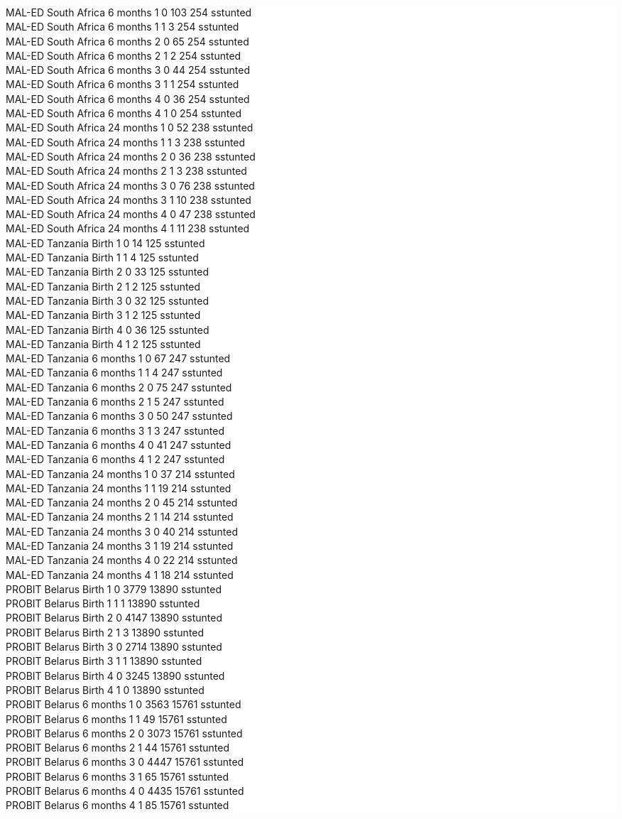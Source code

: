 MAL-ED           South Africa   6 months                 1          0      103     254  sstunted         
MAL-ED           South Africa   6 months                 1          1        3     254  sstunted         
MAL-ED           South Africa   6 months                 2          0       65     254  sstunted         
MAL-ED           South Africa   6 months                 2          1        2     254  sstunted         
MAL-ED           South Africa   6 months                 3          0       44     254  sstunted         
MAL-ED           South Africa   6 months                 3          1        1     254  sstunted         
MAL-ED           South Africa   6 months                 4          0       36     254  sstunted         
MAL-ED           South Africa   6 months                 4          1        0     254  sstunted         
MAL-ED           South Africa   24 months                1          0       52     238  sstunted         
MAL-ED           South Africa   24 months                1          1        3     238  sstunted         
MAL-ED           South Africa   24 months                2          0       36     238  sstunted         
MAL-ED           South Africa   24 months                2          1        3     238  sstunted         
MAL-ED           South Africa   24 months                3          0       76     238  sstunted         
MAL-ED           South Africa   24 months                3          1       10     238  sstunted         
MAL-ED           South Africa   24 months                4          0       47     238  sstunted         
MAL-ED           South Africa   24 months                4          1       11     238  sstunted         
MAL-ED           Tanzania       Birth                    1          0       14     125  sstunted         
MAL-ED           Tanzania       Birth                    1          1        4     125  sstunted         
MAL-ED           Tanzania       Birth                    2          0       33     125  sstunted         
MAL-ED           Tanzania       Birth                    2          1        2     125  sstunted         
MAL-ED           Tanzania       Birth                    3          0       32     125  sstunted         
MAL-ED           Tanzania       Birth                    3          1        2     125  sstunted         
MAL-ED           Tanzania       Birth                    4          0       36     125  sstunted         
MAL-ED           Tanzania       Birth                    4          1        2     125  sstunted         
MAL-ED           Tanzania       6 months                 1          0       67     247  sstunted         
MAL-ED           Tanzania       6 months                 1          1        4     247  sstunted         
MAL-ED           Tanzania       6 months                 2          0       75     247  sstunted         
MAL-ED           Tanzania       6 months                 2          1        5     247  sstunted         
MAL-ED           Tanzania       6 months                 3          0       50     247  sstunted         
MAL-ED           Tanzania       6 months                 3          1        3     247  sstunted         
MAL-ED           Tanzania       6 months                 4          0       41     247  sstunted         
MAL-ED           Tanzania       6 months                 4          1        2     247  sstunted         
MAL-ED           Tanzania       24 months                1          0       37     214  sstunted         
MAL-ED           Tanzania       24 months                1          1       19     214  sstunted         
MAL-ED           Tanzania       24 months                2          0       45     214  sstunted         
MAL-ED           Tanzania       24 months                2          1       14     214  sstunted         
MAL-ED           Tanzania       24 months                3          0       40     214  sstunted         
MAL-ED           Tanzania       24 months                3          1       19     214  sstunted         
MAL-ED           Tanzania       24 months                4          0       22     214  sstunted         
MAL-ED           Tanzania       24 months                4          1       18     214  sstunted         
PROBIT           Belarus        Birth                    1          0     3779   13890  sstunted         
PROBIT           Belarus        Birth                    1          1        1   13890  sstunted         
PROBIT           Belarus        Birth                    2          0     4147   13890  sstunted         
PROBIT           Belarus        Birth                    2          1        3   13890  sstunted         
PROBIT           Belarus        Birth                    3          0     2714   13890  sstunted         
PROBIT           Belarus        Birth                    3          1        1   13890  sstunted         
PROBIT           Belarus        Birth                    4          0     3245   13890  sstunted         
PROBIT           Belarus        Birth                    4          1        0   13890  sstunted         
PROBIT           Belarus        6 months                 1          0     3563   15761  sstunted         
PROBIT           Belarus        6 months                 1          1       49   15761  sstunted         
PROBIT           Belarus        6 months                 2          0     3073   15761  sstunted         
PROBIT           Belarus        6 months                 2          1       44   15761  sstunted         
PROBIT           Belarus        6 months                 3          0     4447   15761  sstunted         
PROBIT           Belarus        6 months                 3          1       65   15761  sstunted         
PROBIT           Belarus        6 months                 4          0     4435   15761  sstunted         
PROBIT           Belarus        6 months                 4          1       85   15761  sstunted         